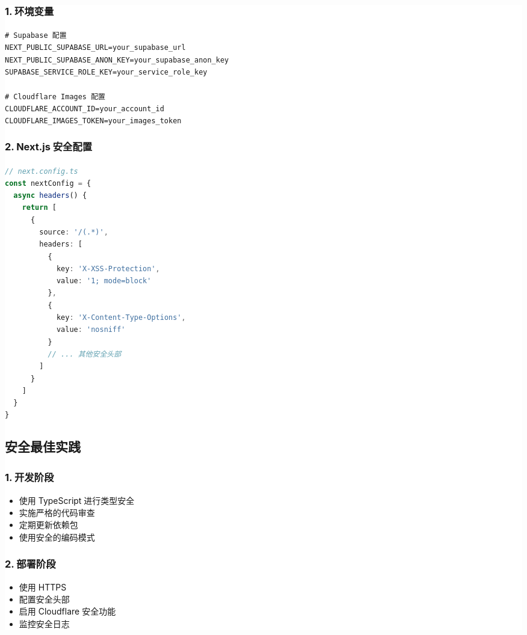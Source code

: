 ### 1. 环境变量
```env
# Supabase 配置
NEXT_PUBLIC_SUPABASE_URL=your_supabase_url
NEXT_PUBLIC_SUPABASE_ANON_KEY=your_supabase_anon_key
SUPABASE_SERVICE_ROLE_KEY=your_service_role_key

# Cloudflare Images 配置
CLOUDFLARE_ACCOUNT_ID=your_account_id
CLOUDFLARE_IMAGES_TOKEN=your_images_token
```

### 2. Next.js 安全配置
```typescript
// next.config.ts
const nextConfig = {
  async headers() {
    return [
      {
        source: '/(.*)',
        headers: [
          {
            key: 'X-XSS-Protection',
            value: '1; mode=block'
          },
          {
            key: 'X-Content-Type-Options',
            value: 'nosniff'
          }
          // ... 其他安全头部
        ]
      }
    ]
  }
}
```

## 安全最佳实践

### 1. 开发阶段
- 使用 TypeScript 进行类型安全
- 实施严格的代码审查
- 定期更新依赖包
- 使用安全的编码模式

### 2. 部署阶段
- 使用 HTTPS
- 配置安全头部
- 启用 Cloudflare 安全功能
- 监控安全日志
